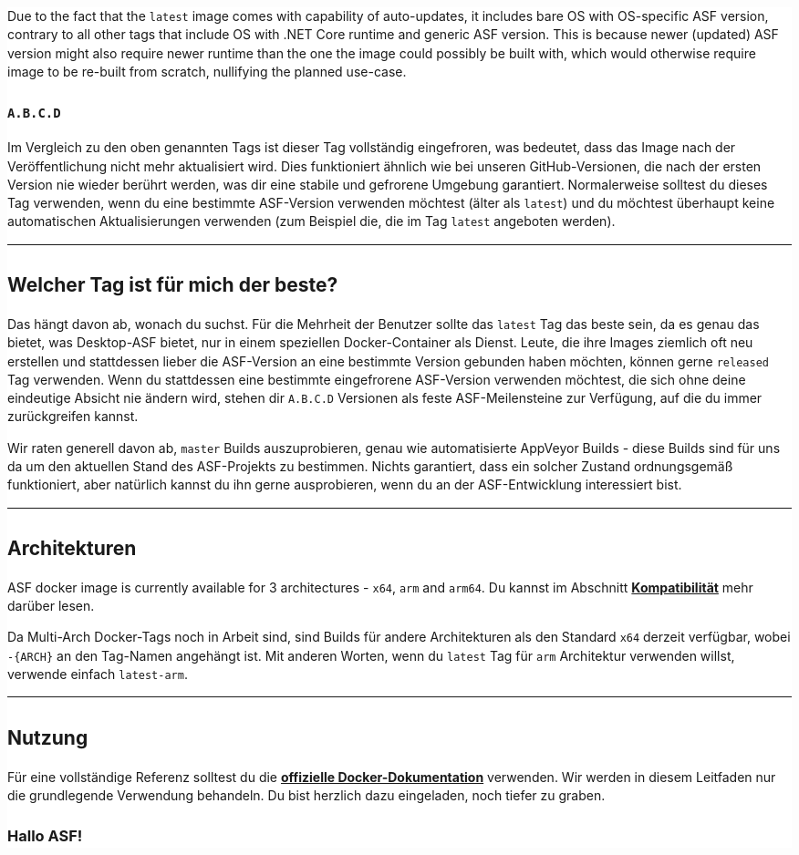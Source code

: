 Due to the fact that the `latest` image comes with capability of auto-updates, it includes bare OS with OS-specific ASF version, contrary to all other tags that include OS with .NET Core runtime and generic ASF version. This is because newer (updated) ASF version might also require newer runtime than the one the image could possibly be built with, which would otherwise require image to be re-built from scratch, nullifying the planned use-case.

### `A.B.C.D`

Im Vergleich zu den oben genannten Tags ist dieser Tag vollständig eingefroren, was bedeutet, dass das Image nach der Veröffentlichung nicht mehr aktualisiert wird. Dies funktioniert ähnlich wie bei unseren GitHub-Versionen, die nach der ersten Version nie wieder berührt werden, was dir eine stabile und gefrorene Umgebung garantiert. Normalerweise solltest du dieses Tag verwenden, wenn du eine bestimmte ASF-Version verwenden möchtest (älter als `latest`) und du möchtest überhaupt keine automatischen Aktualisierungen verwenden (zum Beispiel die, die im Tag `latest` angeboten werden).

* * *

## Welcher Tag ist für mich der beste?

Das hängt davon ab, wonach du suchst. Für die Mehrheit der Benutzer sollte das `latest` Tag das beste sein, da es genau das bietet, was Desktop-ASF bietet, nur in einem speziellen Docker-Container als Dienst. Leute, die ihre Images ziemlich oft neu erstellen und stattdessen lieber die ASF-Version an eine bestimmte Version gebunden haben möchten, können gerne `released` Tag verwenden. Wenn du stattdessen eine bestimmte eingefrorene ASF-Version verwenden möchtest, die sich ohne deine eindeutige Absicht nie ändern wird, stehen dir `A.B.C.D` Versionen als feste ASF-Meilensteine zur Verfügung, auf die du immer zurückgreifen kannst.

Wir raten generell davon ab, `master` Builds auszuprobieren, genau wie automatisierte AppVeyor Builds - diese Builds sind für uns da um den aktuellen Stand des ASF-Projekts zu bestimmen. Nichts garantiert, dass ein solcher Zustand ordnungsgemäß funktioniert, aber natürlich kannst du ihn gerne ausprobieren, wenn du an der ASF-Entwicklung interessiert bist.

* * *

## Architekturen

ASF docker image is currently available for 3 architectures - `x64`, `arm` and `arm64`. Du kannst im Abschnitt **[Kompatibilität](https://github.com/JustArchiNET/ArchiSteamFarm/wiki/Compatibility-de-DE)** mehr darüber lesen.

Da Multi-Arch Docker-Tags noch in Arbeit sind, sind Builds für andere Architekturen als den Standard `x64` derzeit verfügbar, wobei `-{ARCH}` an den Tag-Namen angehängt ist. Mit anderen Worten, wenn du `latest` Tag für `arm` Architektur verwenden willst, verwende einfach `latest-arm`.

* * *

## Nutzung

Für eine vollständige Referenz solltest du die **[offizielle Docker-Dokumentation](https://docs.docker.com/engine/reference/commandline/docker)** verwenden. Wir werden in diesem Leitfaden nur die grundlegende Verwendung behandeln. Du bist herzlich dazu eingeladen, noch tiefer zu graben.

### Hallo ASF!
